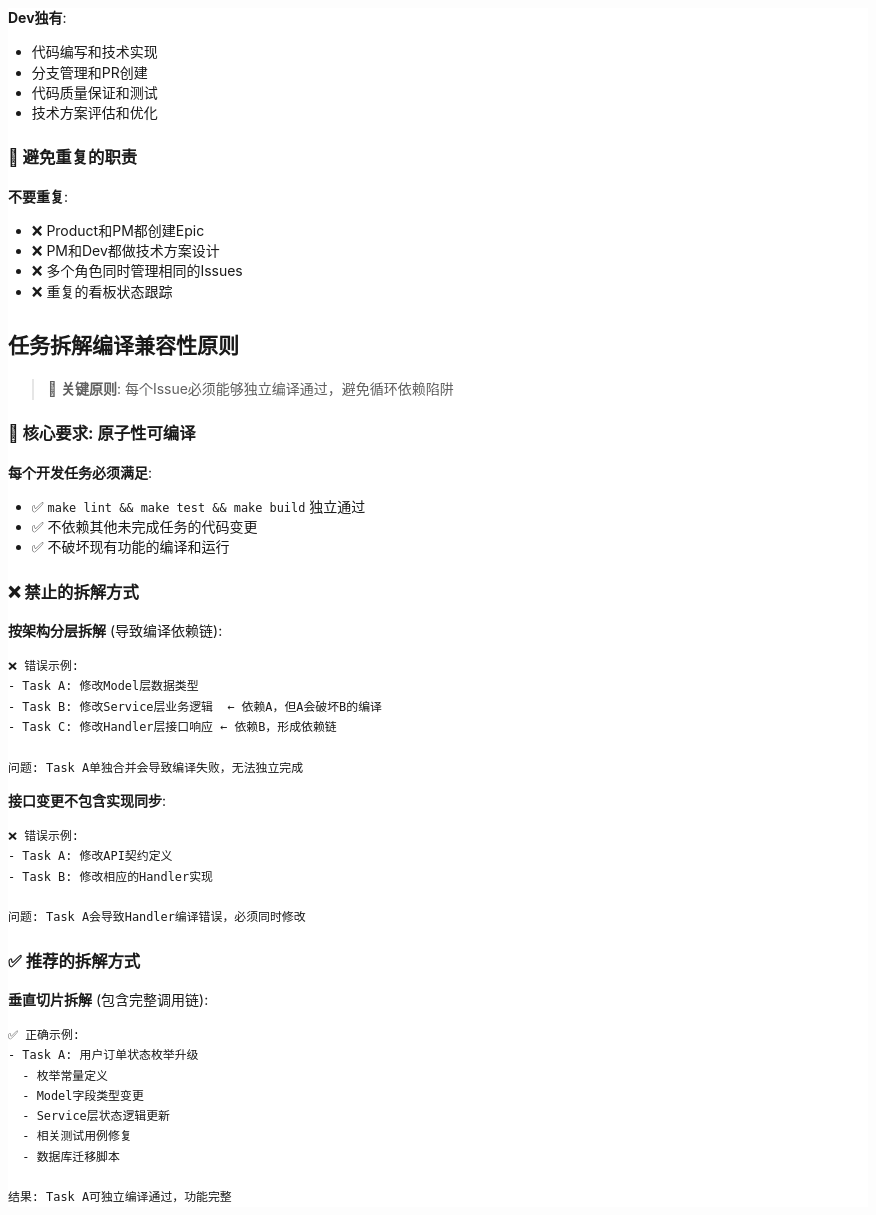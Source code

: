**Dev独有**:
- 代码编写和技术实现
- 分支管理和PR创建
- 代码质量保证和测试
- 技术方案评估和优化

### 🚫 避免重复的职责

**不要重复**:
- ❌ Product和PM都创建Epic
- ❌ PM和Dev都做技术方案设计
- ❌ 多个角色同时管理相同的Issues
- ❌ 重复的看板状态跟踪

## 任务拆解编译兼容性原则

> 🚨 **关键原则**: 每个Issue必须能够独立编译通过，避免循环依赖陷阱

### 🎯 核心要求: 原子性可编译

**每个开发任务必须满足**:
- ✅ `make lint && make test && make build` 独立通过
- ✅ 不依赖其他未完成任务的代码变更
- ✅ 不破坏现有功能的编译和运行

### ❌ 禁止的拆解方式

**按架构分层拆解** (导致编译依赖链):
```
❌ 错误示例:
- Task A: 修改Model层数据类型
- Task B: 修改Service层业务逻辑  ← 依赖A，但A会破坏B的编译
- Task C: 修改Handler层接口响应 ← 依赖B，形成依赖链

问题: Task A单独合并会导致编译失败，无法独立完成
```

**接口变更不包含实现同步**:
```
❌ 错误示例:
- Task A: 修改API契约定义
- Task B: 修改相应的Handler实现

问题: Task A会导致Handler编译错误，必须同时修改
```

### ✅ 推荐的拆解方式

**垂直切片拆解** (包含完整调用链):
```
✅ 正确示例:
- Task A: 用户订单状态枚举升级
  - 枚举常量定义
  - Model字段类型变更
  - Service层状态逻辑更新
  - 相关测试用例修复
  - 数据库迁移脚本

结果: Task A可独立编译通过，功能完整
```
